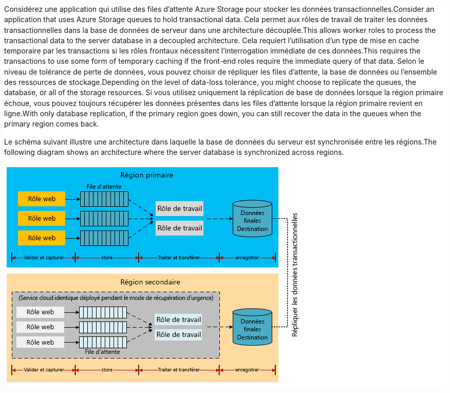 <span data-ttu-id="40b3d-320">Considérez une application qui utilise des files d’attente Azure Storage pour stocker les données transactionnelles.</span><span class="sxs-lookup"><span data-stu-id="40b3d-320">Consider an application that uses Azure Storage queues to hold transactional data.</span></span> <span data-ttu-id="40b3d-321">Cela permet aux rôles de travail de traiter les données transactionnelles dans la base de données de serveur dans une architecture découplée.</span><span class="sxs-lookup"><span data-stu-id="40b3d-321">This allows worker roles to process the transactional data to the server database in a decoupled architecture.</span></span> <span data-ttu-id="40b3d-322">Cela requiert l’utilisation d’un type de mise en cache temporaire par les transactions si les rôles frontaux nécessitent l’interrogation immédiate de ces données.</span><span class="sxs-lookup"><span data-stu-id="40b3d-322">This requires the transactions to use some form of temporary caching if the front-end roles require the immediate query of that data.</span></span> <span data-ttu-id="40b3d-323">Selon le niveau de tolérance de perte de données, vous pouvez choisir de répliquer les files d’attente, la base de données ou l’ensemble des ressources de stockage.</span><span class="sxs-lookup"><span data-stu-id="40b3d-323">Depending on the level of data-loss tolerance, you might choose to replicate the queues, the database, or all of the storage resources.</span></span> <span data-ttu-id="40b3d-324">Si vous utilisez uniquement la réplication de base de données lorsque la région primaire échoue, vous pouvez toujours récupérer les données présentes dans les files d’attente lorsque la région primaire revient en ligne.</span><span class="sxs-lookup"><span data-stu-id="40b3d-324">With only database replication, if the primary region goes down, you can still recover the data in the queues when the primary region comes back.</span></span>

<span data-ttu-id="40b3d-325">Le schéma suivant illustre une architecture dans laquelle la base de données du serveur est synchronisée entre les régions.</span><span class="sxs-lookup"><span data-stu-id="40b3d-325">The following diagram shows an architecture where the server database is synchronized across regions.</span></span>

![Réplication des données transactionnelles en vue d’une récupération d’urgence](./images/disaster-recovery-azure-applications/replicate-transactional-data-in-preparation-for-disaster-recovery.png)
